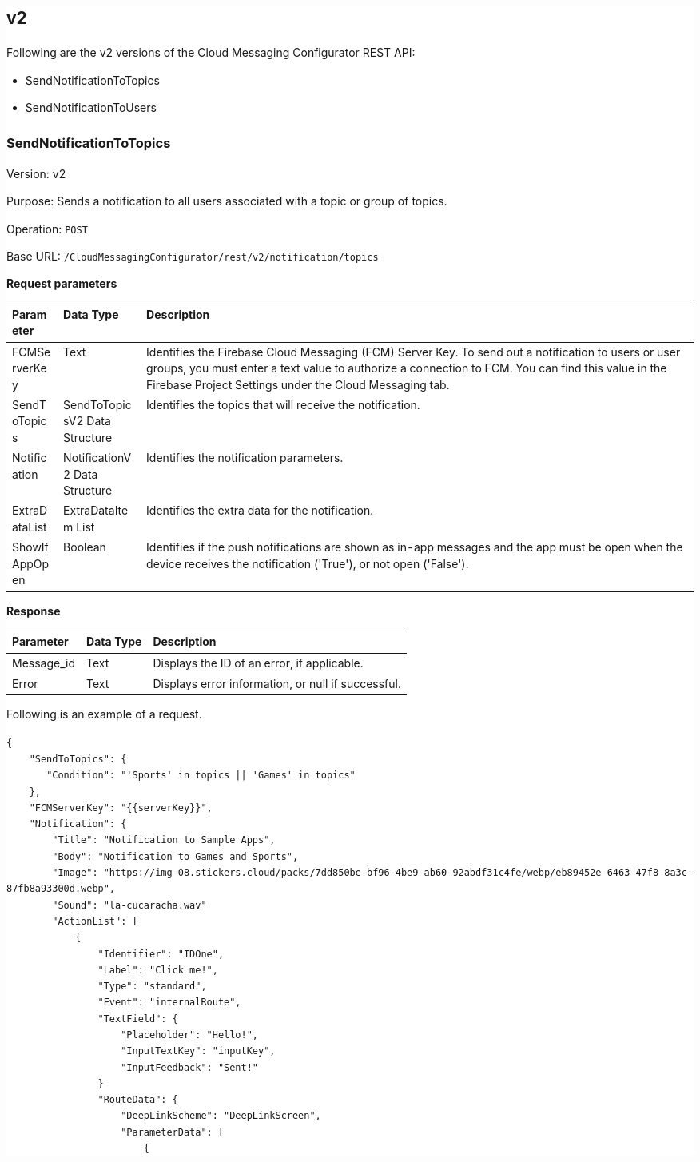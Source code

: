 ## v2

Following are the v2 versions of the Cloud Messaging Configurator REST API:

* [SendNotificationToTopics](#sendnotificationtotopics-1)

* [SendNotificationToUsers](#sendnotificationtousers-1)

### SendNotificationToTopics

Version: v2

Purpose: Sends a notification to all users associated with a topic or group of topics.

Operation: `POST`

Base URL: `/CloudMessagingConfigurator/rest/v2/notification/topics`

**Request parameters**

|Parameter| Data Type | Description |
|:--------|:----------|:------------|
| FCMServerKey | Text | Identifies the Firebase Cloud Messaging (FCM) Server Key. To send out a notification to users or user groups, you must enter a text value to authorize a connection to FCM. You can find this value in the Firebase Project Settings under the Cloud Messaging tab. |
| SendToTopics | SendToTopicsV2 Data Structure | Identifies the topics that will receive the notification. |
| Notification | NotificationV2 Data Structure | Identifies the notification parameters. |
| ExtraDataList | ExtraDataItem List | Identifies the extra data for the notification. |
| ShowIfAppOpen | Boolean | Identifies if the push notifications are shown as in-app messages and the app must be open when the device receives the notification ('True'), or not open ('False').|

**Response**

|Parameter| Data Type | Description |
|:--------|:----------|:------------|
| Message_id | Text | Displays the ID of an error, if applicable. |
| Error | Text | Displays error information, or null if successful. |

Following is an example of a request.

```
{
    "SendToTopics": {
       "Condition": "'Sports' in topics || 'Games' in topics"
    },
    "FCMServerKey": "{{serverKey}}",
    "Notification": {
        "Title": "Notification to Sample Apps",
        "Body": "Notification to Games and Sports",
        "Image": "https://img-08.stickers.cloud/packs/7dd850be-bf96-4be9-ab60-92abdf31c4fe/webp/eb89452e-6463-47f8-8a3c-87fb8a93300d.webp",
        "Sound": "la-cucaracha.wav"
        "ActionList": [
            {
                "Identifier": "IDOne",
                "Label": "Click me!",
                "Type": "standard",
                "Event": "internalRoute",
                "TextField": {
                    "Placeholder": "Hello!",
                    "InputTextKey": "inputKey",
                    "InputFeedback": "Sent!"
                }
                "RouteData": {
                    "DeepLinkScheme": "DeepLinkScreen",
                    "ParameterData": [
                        {
```